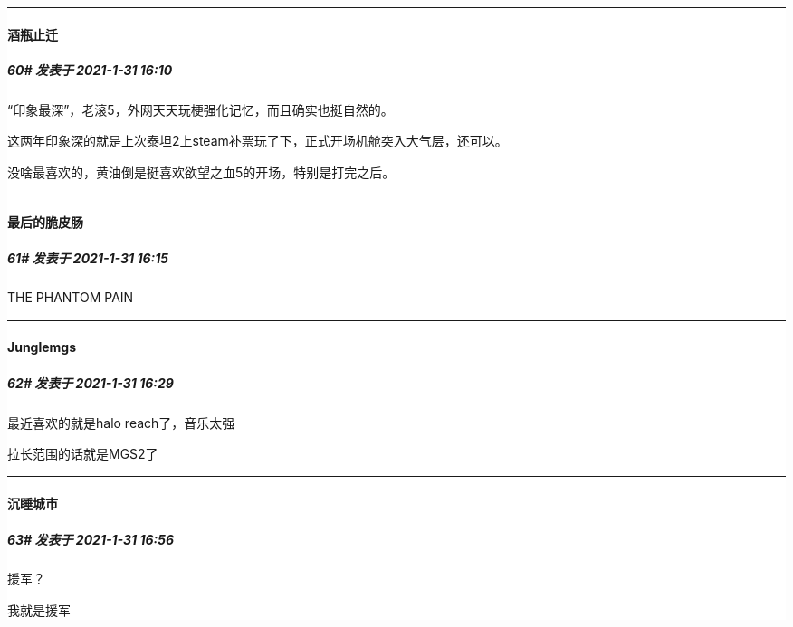 *****

####  酒瓶止迁  
##### 60#       发表于 2021-1-31 16:10




“印象最深”，老滚5，外网天天玩梗强化记忆，而且确实也挺自然的。

这两年印象深的就是上次泰坦2上steam补票玩了下，正式开场机舱突入大气层，还可以。


没啥最喜欢的，黄油倒是挺喜欢欲望之血5的开场，特别是打完之后。







*****

####  最后的脆皮肠  
##### 61#       发表于 2021-1-31 16:15




THE PHANTOM PAIN







*****

####  Junglemgs  
##### 62#       发表于 2021-1-31 16:29




最近喜欢的就是halo reach了，音乐太强


拉长范围的话就是MGS2了







*****

####  沉睡城市  
##### 63#       发表于 2021-1-31 16:56




援军？

我就是援军


